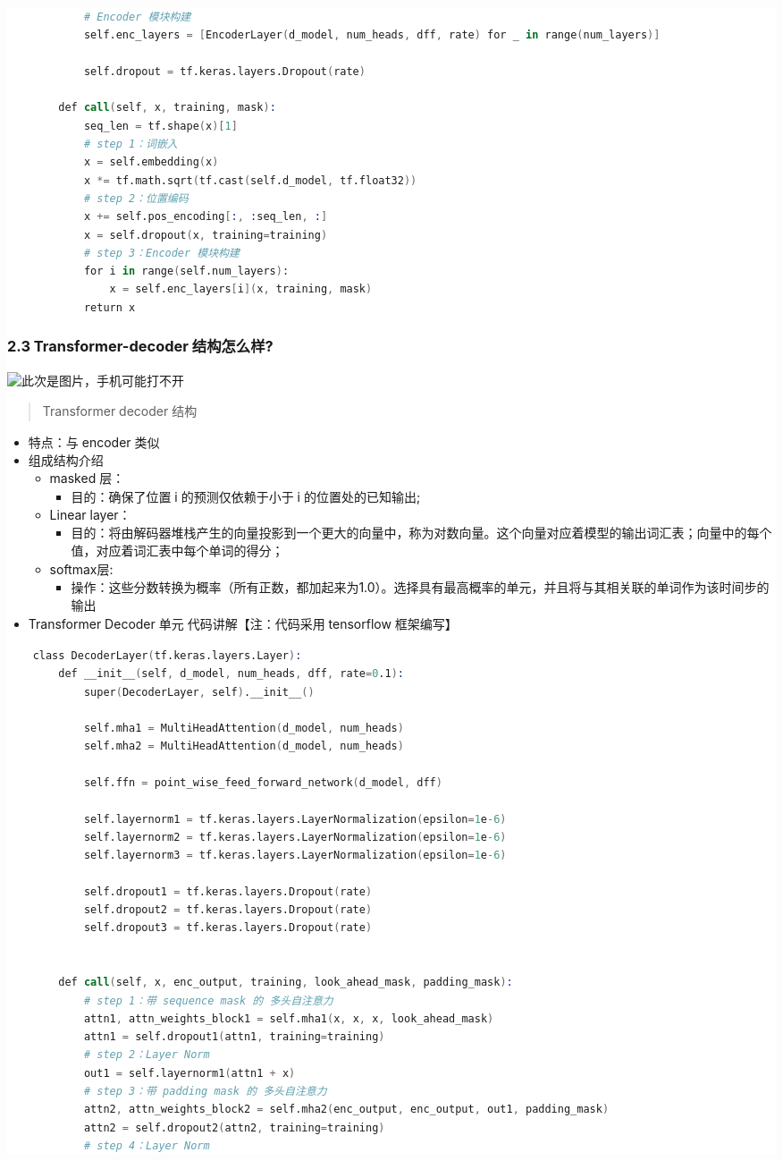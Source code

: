 ```s
            # Encoder 模块构建
            self.enc_layers = [EncoderLayer(d_model, num_heads, dff, rate) for _ in range(num_layers)]

            self.dropout = tf.keras.layers.Dropout(rate)
            
        def call(self, x, training, mask):
            seq_len = tf.shape(x)[1]
            # step 1：词嵌入
            x = self.embedding(x)
            x *= tf.math.sqrt(tf.cast(self.d_model, tf.float32))
            # step 2：位置编码
            x += self.pos_encoding[:, :seq_len, :]
            x = self.dropout(x, training=training)
            # step 3：Encoder 模块构建
            for i in range(self.num_layers):
                x = self.enc_layers[i](x, training, mask)
            return x
```

### 2.3 Transformer-decoder 结构怎么样?

![此次是图片，手机可能打不开](img/20200624083258.png)
> Transformer decoder 结构

- 特点：与 encoder 类似
- 组成结构介绍
  - masked 层：
    - 目的：确保了位置 i 的预测仅依赖于小于 i 的位置处的已知输出;
  - Linear layer：
    - 目的：将由解码器堆栈产生的向量投影到一个更大的向量中，称为对数向量。这个向量对应着模型的输出词汇表；向量中的每个值，对应着词汇表中每个单词的得分；
  - softmax层:
    - 操作：这些分数转换为概率（所有正数，都加起来为1.0）。选择具有最高概率的单元，并且将与其相关联的单词作为该时间步的输出
- Transformer Decoder 单元 代码讲解【注：代码采用 tensorflow 框架编写】

```s
    class DecoderLayer(tf.keras.layers.Layer):
        def __init__(self, d_model, num_heads, dff, rate=0.1):
            super(DecoderLayer, self).__init__()

            self.mha1 = MultiHeadAttention(d_model, num_heads)
            self.mha2 = MultiHeadAttention(d_model, num_heads)

            self.ffn = point_wise_feed_forward_network(d_model, dff)

            self.layernorm1 = tf.keras.layers.LayerNormalization(epsilon=1e-6)
            self.layernorm2 = tf.keras.layers.LayerNormalization(epsilon=1e-6)
            self.layernorm3 = tf.keras.layers.LayerNormalization(epsilon=1e-6)

            self.dropout1 = tf.keras.layers.Dropout(rate)
            self.dropout2 = tf.keras.layers.Dropout(rate)
            self.dropout3 = tf.keras.layers.Dropout(rate)
        
        
        def call(self, x, enc_output, training, look_ahead_mask, padding_mask):
            # step 1：带 sequence mask 的 多头自注意力
            attn1, attn_weights_block1 = self.mha1(x, x, x, look_ahead_mask)
            attn1 = self.dropout1(attn1, training=training)
            # step 2：Layer Norm
            out1 = self.layernorm1(attn1 + x)
            # step 3：带 padding mask 的 多头自注意力
            attn2, attn_weights_block2 = self.mha2(enc_output, enc_output, out1, padding_mask)
            attn2 = self.dropout2(attn2, training=training)
            # step 4：Layer Norm
```